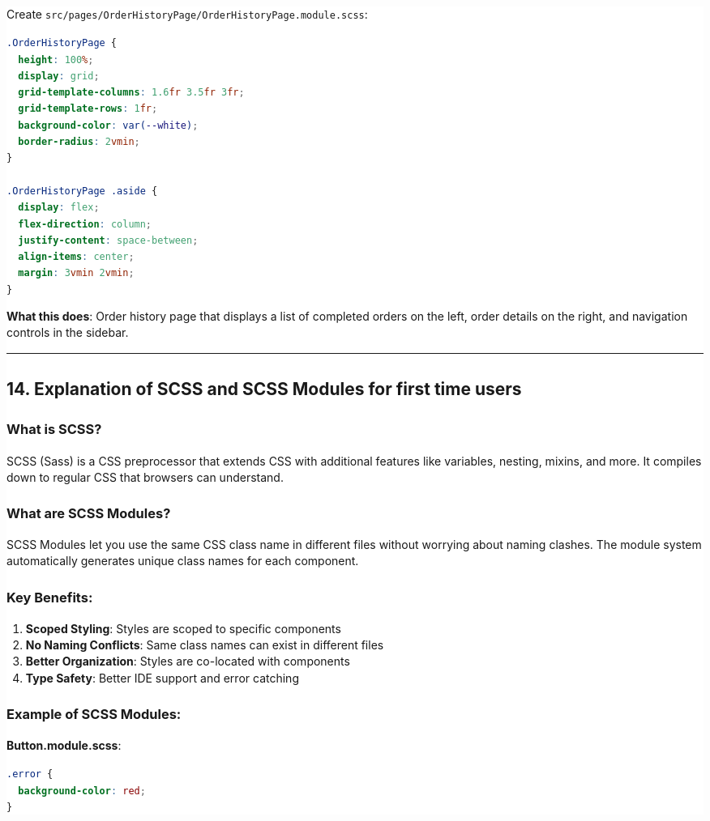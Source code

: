 Create `src/pages/OrderHistoryPage/OrderHistoryPage.module.scss`:

```scss
.OrderHistoryPage {
  height: 100%;
  display: grid;
  grid-template-columns: 1.6fr 3.5fr 3fr;
  grid-template-rows: 1fr;
  background-color: var(--white);
  border-radius: 2vmin;
}

.OrderHistoryPage .aside {
  display: flex;
  flex-direction: column;
  justify-content: space-between;
  align-items: center;
  margin: 3vmin 2vmin;
}
```

**What this does**: Order history page that displays a list of completed orders on the left, order details on the right, and navigation controls in the sidebar.

---

## 14. Explanation of SCSS and SCSS Modules for first time users

### What is SCSS?

SCSS (Sass) is a CSS preprocessor that extends CSS with additional features like variables, nesting, mixins, and more. It compiles down to regular CSS that browsers can understand.

### What are SCSS Modules?

SCSS Modules let you use the same CSS class name in different files without worrying about naming clashes. The module system automatically generates unique class names for each component.

### Key Benefits:

1. **Scoped Styling**: Styles are scoped to specific components
2. **No Naming Conflicts**: Same class names can exist in different files
3. **Better Organization**: Styles are co-located with components
4. **Type Safety**: Better IDE support and error catching

### Example of SCSS Modules:

**Button.module.scss**:
```scss
.error {
  background-color: red;
}
```
